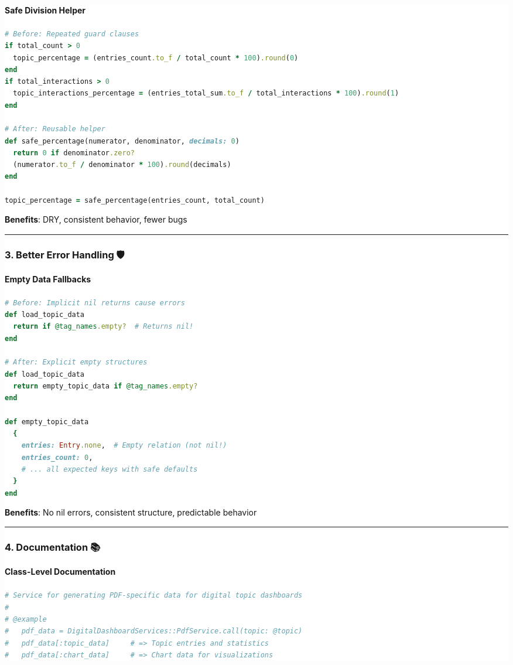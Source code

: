 #### **Safe Division Helper**
```ruby
# Before: Repeated guard clauses
if total_count > 0
  topic_percentage = (entries_count.to_f / total_count * 100).round(0)
end
if total_interactions > 0
  topic_interactions_percentage = (entries_total_sum.to_f / total_interactions * 100).round(1)
end

# After: Reusable helper
def safe_percentage(numerator, denominator, decimals: 0)
  return 0 if denominator.zero?
  (numerator.to_f / denominator * 100).round(decimals)
end

topic_percentage = safe_percentage(entries_count, total_count)
```

**Benefits**: DRY, consistent behavior, fewer bugs

---

### 3. **Better Error Handling** 🛡️

#### **Empty Data Fallbacks**
```ruby
# Before: Implicit nil returns cause errors
def load_topic_data
  return if @tag_names.empty?  # Returns nil!
end

# After: Explicit empty structures
def load_topic_data
  return empty_topic_data if @tag_names.empty?
end

def empty_topic_data
  {
    entries: Entry.none,  # Empty relation (not nil!)
    entries_count: 0,
    # ... all expected keys with safe defaults
  }
end
```

**Benefits**: No nil errors, consistent structure, predictable behavior

---

### 4. **Documentation** 📚

#### **Class-Level Documentation**
```ruby
# Service for generating PDF-specific data for digital topic dashboards
#
# @example
#   pdf_data = DigitalDashboardServices::PdfService.call(topic: @topic)
#   pdf_data[:topic_data]     # => Topic entries and statistics
#   pdf_data[:chart_data]     # => Chart data for visualizations
```
